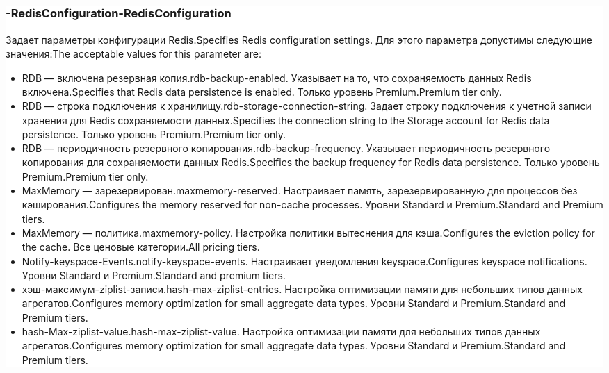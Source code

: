 ### <span data-ttu-id="31f95-138">-RedisConfiguration</span><span class="sxs-lookup"><span data-stu-id="31f95-138">-RedisConfiguration</span></span>
<span data-ttu-id="31f95-139">Задает параметры конфигурации Redis.</span><span class="sxs-lookup"><span data-stu-id="31f95-139">Specifies Redis configuration settings.</span></span>
<span data-ttu-id="31f95-140">Для этого параметра допустимы следующие значения:</span><span class="sxs-lookup"><span data-stu-id="31f95-140">The acceptable values for this parameter are:</span></span>
- <span data-ttu-id="31f95-141">RDB — включена резервная копия.</span><span class="sxs-lookup"><span data-stu-id="31f95-141">rdb-backup-enabled.</span></span>
<span data-ttu-id="31f95-142">Указывает на то, что сохраняемость данных Redis включена.</span><span class="sxs-lookup"><span data-stu-id="31f95-142">Specifies that Redis data persistence is enabled.</span></span>
<span data-ttu-id="31f95-143">Только уровень Premium.</span><span class="sxs-lookup"><span data-stu-id="31f95-143">Premium tier only.</span></span>
- <span data-ttu-id="31f95-144">RDB — строка подключения к хранилищу.</span><span class="sxs-lookup"><span data-stu-id="31f95-144">rdb-storage-connection-string.</span></span>
<span data-ttu-id="31f95-145">Задает строку подключения к учетной записи хранения для Redis сохраняемости данных.</span><span class="sxs-lookup"><span data-stu-id="31f95-145">Specifies the connection string to the Storage account for Redis data persistence.</span></span>
<span data-ttu-id="31f95-146">Только уровень Premium.</span><span class="sxs-lookup"><span data-stu-id="31f95-146">Premium tier only.</span></span>
- <span data-ttu-id="31f95-147">RDB — периодичность резервного копирования.</span><span class="sxs-lookup"><span data-stu-id="31f95-147">rdb-backup-frequency.</span></span>
<span data-ttu-id="31f95-148">Указывает периодичность резервного копирования для сохраняемости данных Redis.</span><span class="sxs-lookup"><span data-stu-id="31f95-148">Specifies the backup frequency for Redis data persistence.</span></span>
<span data-ttu-id="31f95-149">Только уровень Premium.</span><span class="sxs-lookup"><span data-stu-id="31f95-149">Premium tier only.</span></span> 
- <span data-ttu-id="31f95-150">MaxMemory — зарезервирован.</span><span class="sxs-lookup"><span data-stu-id="31f95-150">maxmemory-reserved.</span></span>
<span data-ttu-id="31f95-151">Настраивает память, зарезервированную для процессов без кэширования.</span><span class="sxs-lookup"><span data-stu-id="31f95-151">Configures the memory reserved for non-cache processes.</span></span>
<span data-ttu-id="31f95-152">Уровни Standard и Premium.</span><span class="sxs-lookup"><span data-stu-id="31f95-152">Standard and Premium tiers.</span></span> 
- <span data-ttu-id="31f95-153">MaxMemory — политика.</span><span class="sxs-lookup"><span data-stu-id="31f95-153">maxmemory-policy.</span></span>
<span data-ttu-id="31f95-154">Настройка политики вытеснения для кэша.</span><span class="sxs-lookup"><span data-stu-id="31f95-154">Configures the eviction policy for the cache.</span></span>
<span data-ttu-id="31f95-155">Все ценовые категории.</span><span class="sxs-lookup"><span data-stu-id="31f95-155">All pricing tiers.</span></span> 
- <span data-ttu-id="31f95-156">Notify-keyspace-Events.</span><span class="sxs-lookup"><span data-stu-id="31f95-156">notify-keyspace-events.</span></span>
<span data-ttu-id="31f95-157">Настраивает уведомления keyspace.</span><span class="sxs-lookup"><span data-stu-id="31f95-157">Configures keyspace notifications.</span></span>
<span data-ttu-id="31f95-158">Уровни Standard и Premium.</span><span class="sxs-lookup"><span data-stu-id="31f95-158">Standard and premium tiers.</span></span> 
- <span data-ttu-id="31f95-159">хэш-максимум-ziplist-записи.</span><span class="sxs-lookup"><span data-stu-id="31f95-159">hash-max-ziplist-entries.</span></span>
<span data-ttu-id="31f95-160">Настройка оптимизации памяти для небольших типов данных агрегатов.</span><span class="sxs-lookup"><span data-stu-id="31f95-160">Configures memory optimization for small aggregate data types.</span></span>
<span data-ttu-id="31f95-161">Уровни Standard и Premium.</span><span class="sxs-lookup"><span data-stu-id="31f95-161">Standard and Premium tiers.</span></span> 
- <span data-ttu-id="31f95-162">hash-Max-ziplist-value.</span><span class="sxs-lookup"><span data-stu-id="31f95-162">hash-max-ziplist-value.</span></span>
<span data-ttu-id="31f95-163">Настройка оптимизации памяти для небольших типов данных агрегатов.</span><span class="sxs-lookup"><span data-stu-id="31f95-163">Configures memory optimization for small aggregate data types.</span></span>
<span data-ttu-id="31f95-164">Уровни Standard и Premium.</span><span class="sxs-lookup"><span data-stu-id="31f95-164">Standard and Premium tiers.</span></span> 